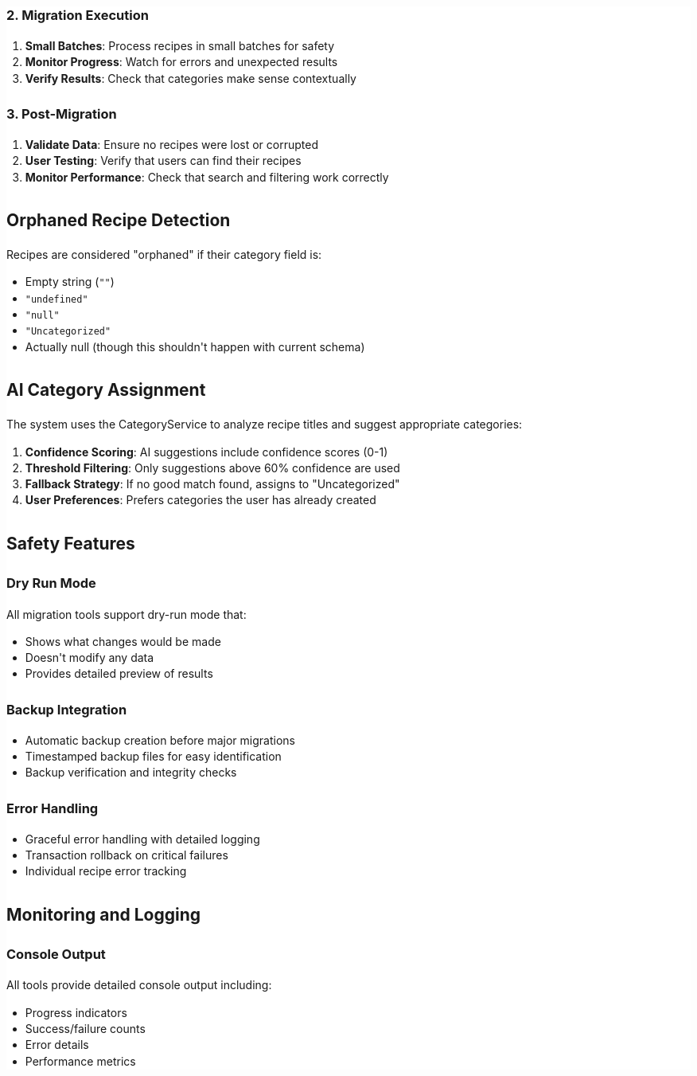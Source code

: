### 2. Migration Execution
1. **Small Batches**: Process recipes in small batches for safety
2. **Monitor Progress**: Watch for errors and unexpected results
3. **Verify Results**: Check that categories make sense contextually

### 3. Post-Migration
1. **Validate Data**: Ensure no recipes were lost or corrupted
2. **User Testing**: Verify that users can find their recipes
3. **Monitor Performance**: Check that search and filtering work correctly

## Orphaned Recipe Detection

Recipes are considered "orphaned" if their category field is:
- Empty string (`""`)
- `"undefined"`
- `"null"`
- `"Uncategorized"`
- Actually null (though this shouldn't happen with current schema)

## AI Category Assignment

The system uses the CategoryService to analyze recipe titles and suggest appropriate categories:

1. **Confidence Scoring**: AI suggestions include confidence scores (0-1)
2. **Threshold Filtering**: Only suggestions above 60% confidence are used
3. **Fallback Strategy**: If no good match found, assigns to "Uncategorized"
4. **User Preferences**: Prefers categories the user has already created

## Safety Features

### Dry Run Mode
All migration tools support dry-run mode that:
- Shows what changes would be made
- Doesn't modify any data
- Provides detailed preview of results

### Backup Integration
- Automatic backup creation before major migrations
- Timestamped backup files for easy identification
- Backup verification and integrity checks

### Error Handling
- Graceful error handling with detailed logging
- Transaction rollback on critical failures
- Individual recipe error tracking

## Monitoring and Logging

### Console Output
All tools provide detailed console output including:
- Progress indicators
- Success/failure counts
- Error details
- Performance metrics
